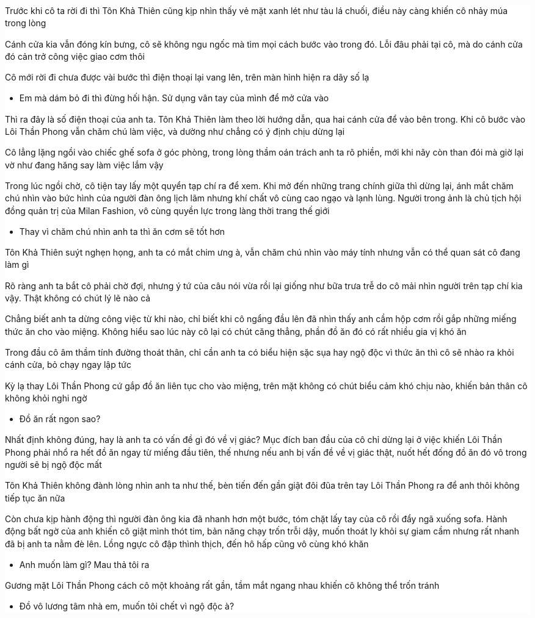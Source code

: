 Trước khi cô ta rời đi thì Tôn Khả Thiên cũng kịp nhìn thấy vẻ mặt xanh lét như tàu lá chuối, điều này càng khiến cô nhảy múa trong lòng

Cánh cửa kia vẫn đóng kín bưng, cô sẽ không ngu ngốc mà tìm mọi cách bước vào trong đó. Lỗi đâu phải tại cô, mà do cánh cửa đó cản trở công việc giao cơm thôi

Cô mới rời đi chưa được vài bước thì điện thoại lại vang lên, trên màn hình hiện ra dãy số lạ

- Em mà dám bỏ đi thì đừng hối hận. Sử dụng vân tay của mình để mở cửa vào

Thì ra đây là số điện thoại của anh ta. Tôn Khả Thiên làm theo lời hướng dẫn, qua hai cánh cửa để vào bên trong. Khi cô bước vào Lôi Thần Phong vẫn chăm chú làm việc, và dường như chẳng có ý định chịu dừng lại

Cô lẳng lặng ngồi vào chiếc ghế sofa ở góc phòng, trong lòng thầm oán trách anh ta rõ phiền, mới khi nãy còn than đói mà giờ lại vờ như đang hăng say làm việc lắm vậy

Trong lúc ngồi chờ, cô tiện tay lấy một quyển tạp chí ra để xem. Khi mở đến những trang chính giữa thì dừng lại, ánh mắt chăm chú nhìn vào bức hình của người đàn ông lịch lãm nhưng khí chất vô cùng cao ngạo và lạnh lùng. Người trong ảnh là chủ tịch hội đồng quản trị của Milan Fashion, vô cùng quyền lực trong làng thời trang thế giới

- Thay vì chăm chú nhìn anh ta thì ăn cơm sẽ tốt hơn

Tôn Khả Thiên suýt nghẹn họng, anh ta có mắt chim ưng à, vẫn chăm chú nhìn vào máy tính nhưng vẫn có thể quan sát cô đang làm gì

Rõ ràng anh ta bắt cô phải chờ đợi, nhưng ý tứ của câu nói vừa rồi lại giống như bữa trưa trễ do cô mải nhìn người trên tạp chí kia vậy. Thật không có chút lý lẽ nào cả

Chẳng biết anh ta dừng công việc từ khi nào, chỉ biết khi cô ngẩng đầu lên đã nhìn thấy anh cầm hộp cơm rồi gắp những miếng thức ăn cho vào miệng. Không hiểu sao lúc này cô lại có chút căng thẳng, phần đồ ăn đó có rất nhiều gia vị khó ăn

Trong đầu cô âm thầm tính đường thoát thân, chỉ cần anh ta có biểu hiện sặc sụa hay ngộ độc vì thức ăn thì cô sẽ nhào ra khỏi cánh cửa, bỏ chạy ngay lập tức

Kỳ lạ thay Lôi Thần Phong cứ gắp đồ ăn liên tục cho vào miệng, trên mặt không có chút biểu cảm khó chịu nào, khiến bản thân cô không khỏi nghi ngờ

- Đồ ăn rất ngon sao?

Nhất định không đúng, hay là anh ta có vấn đề gì đó về vị giác? Mục đích ban đầu của cô chỉ dừng lại ở việc khiến Lôi Thần Phong phải nhổ ra hết đồ ăn ngay từ miếng đầu tiên, thế nhưng nếu anh bị vấn đề về vị giác thật, nuốt hết đống đồ ăn đó vô trong người sẽ bị ngộ độc mất

Tôn Khả Thiên không đành lòng nhìn anh ta như thế, bèn tiến đến gần giật đôi đũa trên tay Lôi Thần Phong ra để anh thôi không tiếp tục ăn nữa

Còn chưa kịp hành động thì người đàn ông kia đã nhanh hơn một bước, tóm chặt lấy tay của cô rồi đẩy ngã xuống sofa. Hành động bất ngờ của anh khiến cô giật mình thót tim, bản năng chạy trốn trỗi dậy, muốn thoát ly khỏi sự giam cầm nhưng rất nhanh đã bị anh ta nằm đè lên. Lồng ngực cô đập thình thịch, đến hô hấp cũng vô cùng khó khăn

- Anh muốn làm gì? Mau thả tôi ra

Gương mặt Lôi Thần Phong cách cô một khoảng rất gần, tầm mắt ngang nhau khiến cô không thể trốn tránh

- Đồ vô lương tâm nhà em, muốn tôi chết vì ngộ độc à?
